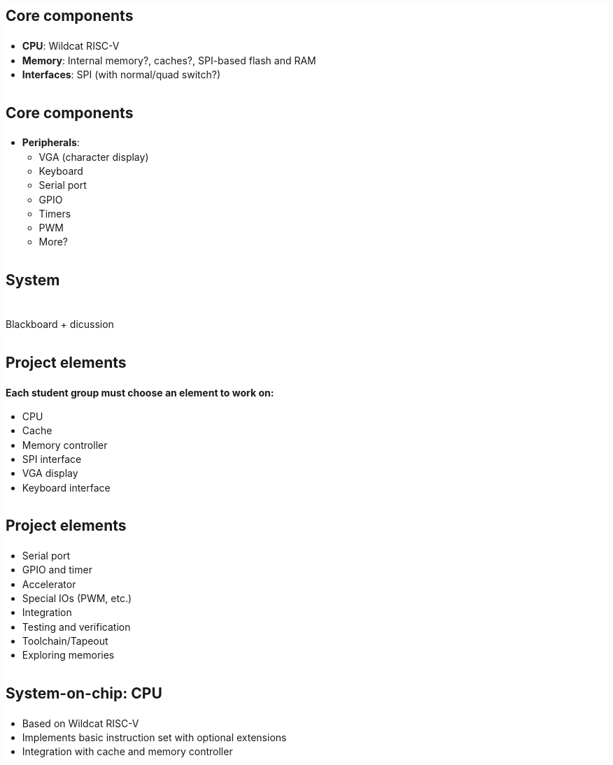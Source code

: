 
## Core components

- **CPU**: Wildcat RISC-V
- **Memory**: Internal memory?, caches?, SPI-based flash and RAM
- **Interfaces**: SPI (with normal/quad switch?)


## Core components

- **Peripherals**:
  - VGA (character display)
  - Keyboard
  - Serial port
  - GPIO
  - Timers
  - PWM
  - More?


## System

<br>Blackboard + dicussion


## Project elements

**Each student group must choose an element to work on:**
- CPU
- Cache
- Memory controller
- SPI interface
- VGA display
- Keyboard interface


## Project elements

- Serial port
- GPIO and timer
- Accelerator
- Special IOs (PWM, etc.)
- Integration
- Testing and verification
- Toolchain/Tapeout
- Exploring memories


## System-on-chip: CPU

- Based on Wildcat RISC-V
- Implements basic instruction set with optional extensions
- Integration with cache and memory controller
